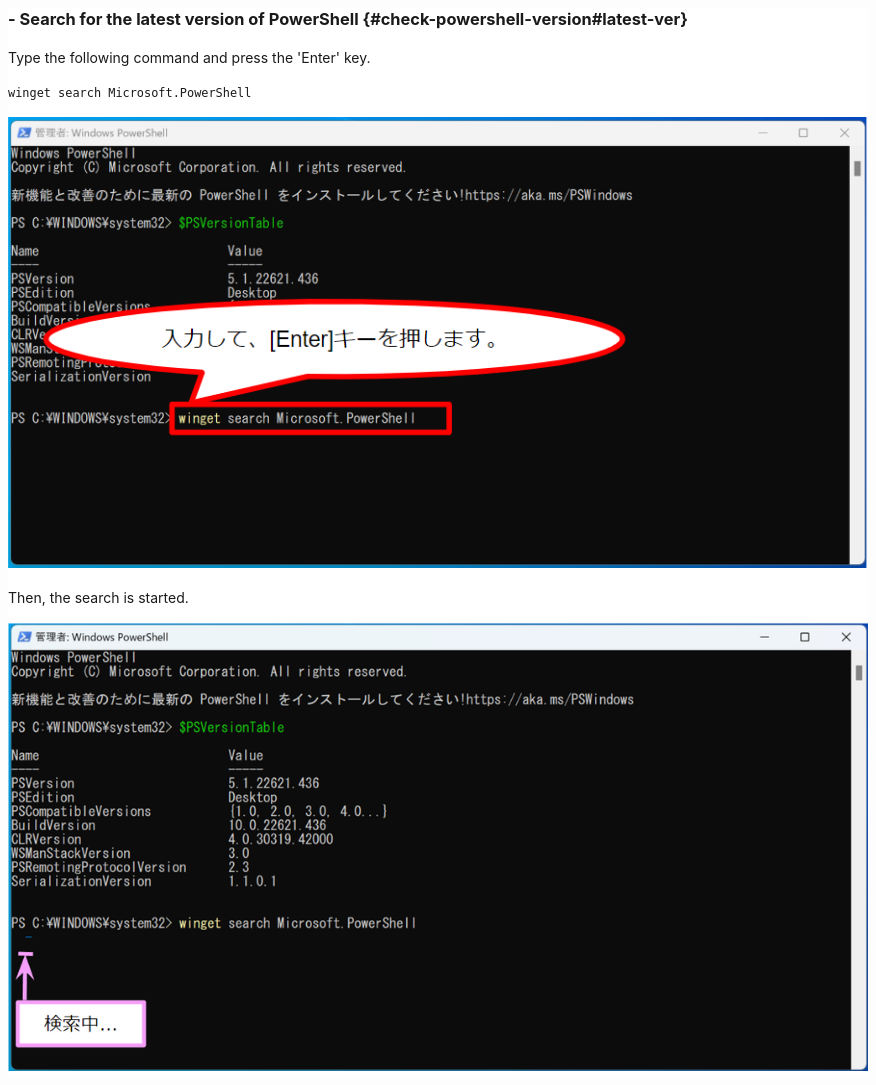 
### - Search for the latest version of PowerShell {#check-powershell-version#latest-ver}

Type the following command and press the 'Enter' key.

```
winget search Microsoft.PowerShell
```

![](win_ps_inst_18.png)

Then, the search is started.

![](win_ps_inst_19.png)
